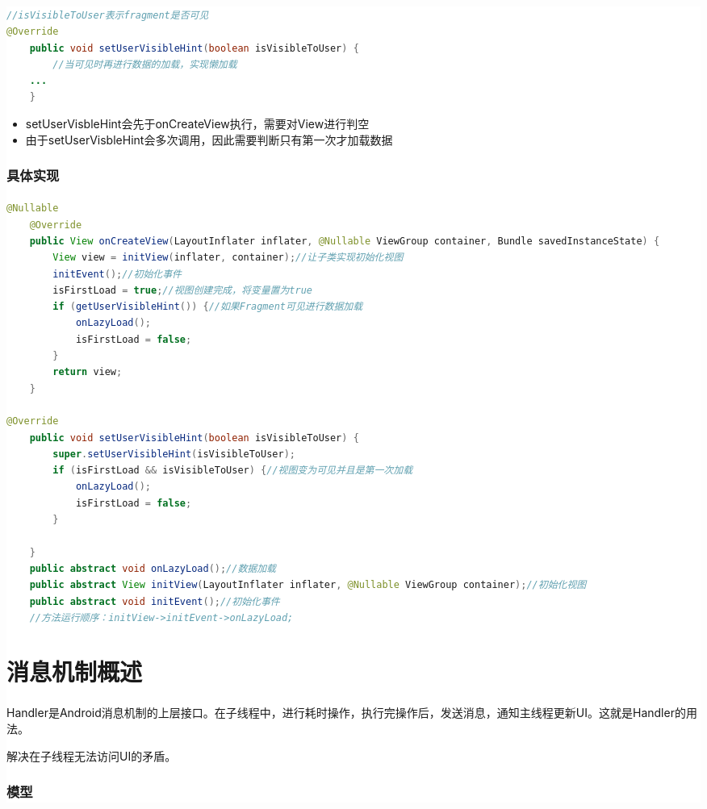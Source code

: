 ```java
//isVisibleToUser表示fragment是否可见
@Override
    public void setUserVisibleHint(boolean isVisibleToUser) {
        //当可见时再进行数据的加载，实现懒加载
    ...
    }
```

- setUserVisbleHint会先于onCreateView执行，需要对View进行判空
- 由于setUserVisbleHint会多次调用，因此需要判断只有第一次才加载数据

### 具体实现

```java
@Nullable
    @Override
    public View onCreateView(LayoutInflater inflater, @Nullable ViewGroup container, Bundle savedInstanceState) {
        View view = initView(inflater, container);//让子类实现初始化视图
        initEvent();//初始化事件
        isFirstLoad = true;//视图创建完成，将变量置为true
        if (getUserVisibleHint()) {//如果Fragment可见进行数据加载
            onLazyLoad();
            isFirstLoad = false;
        }
        return view;
    }

@Override
    public void setUserVisibleHint(boolean isVisibleToUser) {
        super.setUserVisibleHint(isVisibleToUser);
        if (isFirstLoad && isVisibleToUser) {//视图变为可见并且是第一次加载
            onLazyLoad();
            isFirstLoad = false;
        }

    }
	public abstract void onLazyLoad();//数据加载
    public abstract View initView(LayoutInflater inflater, @Nullable ViewGroup container);//初始化视图
    public abstract void initEvent();//初始化事件
    //方法运行顺序：initView->initEvent->onLazyLoad;
```



# 消息机制概述

Handler是Android消息机制的上层接口。在子线程中，进行耗时操作，执行完操作后，发送消息，通知主线程更新UI。这就是Handler的用法。

解决在子线程无法访问UI的矛盾。

### 模型
